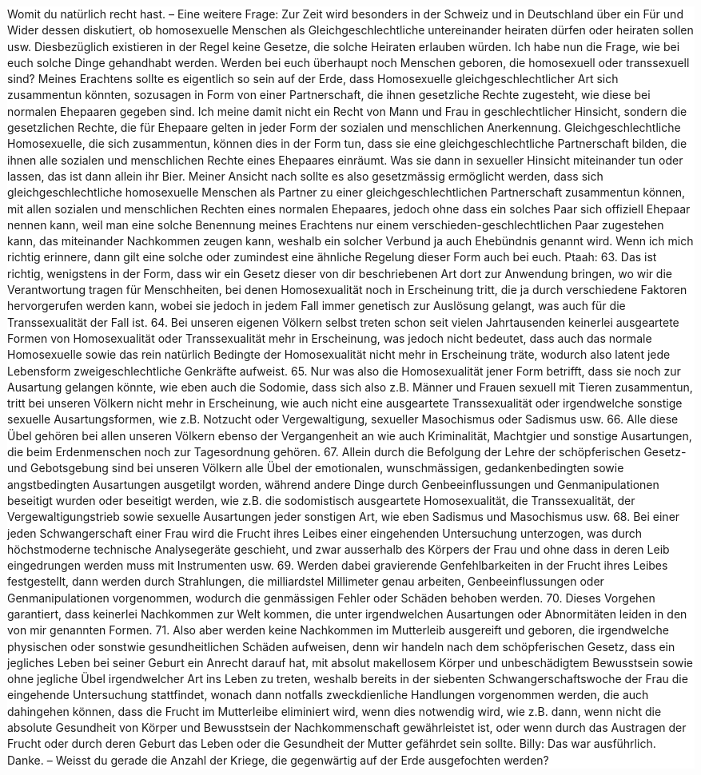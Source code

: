 Womit du natürlich recht hast. – Eine weitere Frage: Zur Zeit wird besonders in der Schweiz und in Deutschland über ein Für und Wider dessen diskutiert, ob homosexuelle Menschen als Gleichgeschlechtliche untereinander heiraten dürfen oder heiraten sollen usw. Diesbezüglich existieren in der Regel keine Gesetze, die solche Heiraten erlauben würden. Ich habe nun die Frage, wie bei euch solche Dinge gehandhabt werden. Werden bei euch überhaupt noch Menschen geboren, die homosexuell oder transsexuell sind? Meines Erachtens sollte es eigentlich so sein auf der Erde, dass Homosexuelle gleichgeschlechtlicher Art sich zusammentun könnten, sozusagen in Form von einer Partnerschaft, die ihnen gesetzliche Rechte zugesteht, wie diese bei normalen Ehepaaren gegeben sind. Ich meine damit nicht ein Recht von Mann und Frau in geschlechtlicher Hinsicht, sondern die gesetzlichen Rechte, die für Ehepaare gelten in jeder Form der sozialen und menschlichen Anerkennung. Gleichgeschlechtliche Homosexuelle, die sich zusammentun, können dies in der Form tun, dass sie eine gleichgeschlechtliche Partnerschaft bilden, die ihnen alle sozialen und menschlichen Rechte eines Ehepaares einräumt. Was sie dann in sexueller Hinsicht miteinander tun oder lassen, das ist dann allein ihr Bier. Meiner Ansicht nach sollte es also gesetzmässig ermöglicht werden, dass sich gleichgeschlechtliche homosexuelle Menschen als Partner zu einer gleichgeschlechtlichen Partnerschaft zusammentun können, mit allen sozialen und menschlichen Rechten eines normalen Ehepaares, jedoch ohne dass ein solches Paar sich offiziell Ehepaar nennen kann, weil man eine solche Benennung meines Erachtens nur einem verschieden-geschlechtlichen Paar zugestehen kann, das miteinander Nachkommen zeugen kann, weshalb ein solcher Verbund ja auch Ehebündnis genannt wird. Wenn ich mich richtig erinnere, dann gilt eine solche oder zumindest eine ähnliche Regelung dieser Form auch bei euch.
Ptaah:
63. Das ist richtig, wenigstens in der Form, dass wir ein Gesetz dieser von dir beschriebenen Art dort zur Anwendung bringen, wo wir die Verantwortung tragen für Menschheiten, bei denen Homosexualität noch in Erscheinung tritt, die ja durch verschiedene Faktoren hervorgerufen werden kann, wobei sie jedoch in jedem Fall immer genetisch zur Auslösung gelangt, was auch für die Transsexualität der Fall ist.
64. Bei unseren eigenen Völkern selbst treten schon seit vielen Jahrtausenden keinerlei ausgeartete Formen von Homosexualität oder Transsexualität mehr in Erscheinung, was jedoch nicht bedeutet, dass auch das normale Homosexuelle sowie das rein natürlich Bedingte der Homosexualität nicht mehr in Erscheinung träte, wodurch also latent jede Lebensform zweigeschlechtliche Genkräfte aufweist.
65. Nur was also die Homosexualität jener Form betrifft, dass sie noch zur Ausartung gelangen könnte, wie eben auch die Sodomie, dass sich also z.B. Männer und Frauen sexuell mit Tieren zusammentun, tritt bei unseren Völkern nicht mehr in Erscheinung, wie auch nicht eine ausgeartete Transsexualität oder irgendwelche sonstige sexuelle Ausartungsformen, wie z.B. Notzucht oder Vergewaltigung, sexueller Masochismus oder Sadismus usw.
66. Alle diese Übel gehören bei allen unseren Völkern ebenso der Vergangenheit an wie auch Kriminalität, Machtgier und sonstige Ausartungen, die beim Erdenmenschen noch zur Tagesordnung gehören.
67. Allein durch die Befolgung der Lehre der schöpferischen Gesetz- und Gebotsgebung sind bei unseren Völkern alle Übel der emotionalen, wunschmässigen, gedankenbedingten sowie angstbedingten Ausartungen ausgetilgt worden, während andere Dinge durch Genbeeinflussungen und Genmanipulationen beseitigt wurden oder beseitigt werden, wie z.B. die sodomistisch ausgeartete Homosexualität, die Transsexualität, der Vergewaltigungstrieb sowie sexuelle Ausartungen jeder sonstigen Art, wie eben Sadismus und Masochismus usw.
68. Bei einer jeden Schwangerschaft einer Frau wird die Frucht ihres Leibes einer eingehenden Untersuchung unterzogen, was durch höchstmoderne technische Analysegeräte geschieht, und zwar ausserhalb des Körpers der Frau und ohne dass in deren Leib eingedrungen werden muss mit Instrumenten usw.
69. Werden dabei gravierende Genfehlbarkeiten in der Frucht ihres Leibes festgestellt, dann werden durch Strahlungen, die milliardstel Millimeter genau arbeiten, Genbeeinflussungen oder Genmanipulationen vorgenommen, wodurch die genmässigen Fehler oder Schäden behoben werden.
70. Dieses Vorgehen garantiert, dass keinerlei Nachkommen zur Welt kommen, die unter irgendwelchen Ausartungen oder Abnormitäten leiden in den von mir genannten Formen.
71. Also aber werden keine Nachkommen im Mutterleib ausgereift und geboren, die irgendwelche physischen oder sonstwie gesundheitlichen Schäden aufweisen, denn wir handeln nach dem schöpferischen Gesetz, dass ein jegliches Leben bei seiner Geburt ein Anrecht darauf hat, mit absolut makellosem Körper und unbeschädigtem Bewusstsein sowie ohne jegliche Übel irgendwelcher Art ins Leben zu treten, weshalb bereits in der siebenten Schwangerschaftswoche der Frau die eingehende Untersuchung stattfindet, wonach dann notfalls zweckdienliche Handlungen vorgenommen werden, die auch dahingehen können, dass die Frucht im Mutterleibe eliminiert wird, wenn dies notwendig wird, wie z.B. dann, wenn nicht die absolute Gesundheit von Körper und Bewusstsein der Nachkommenschaft gewährleistet ist, oder wenn durch das Austragen der Frucht oder durch deren Geburt das Leben oder die Gesundheit der Mutter gefährdet sein sollte.
Billy:
Das war ausführlich. Danke. – Weisst du gerade die Anzahl der Kriege, die gegenwärtig auf der Erde ausgefochten werden?